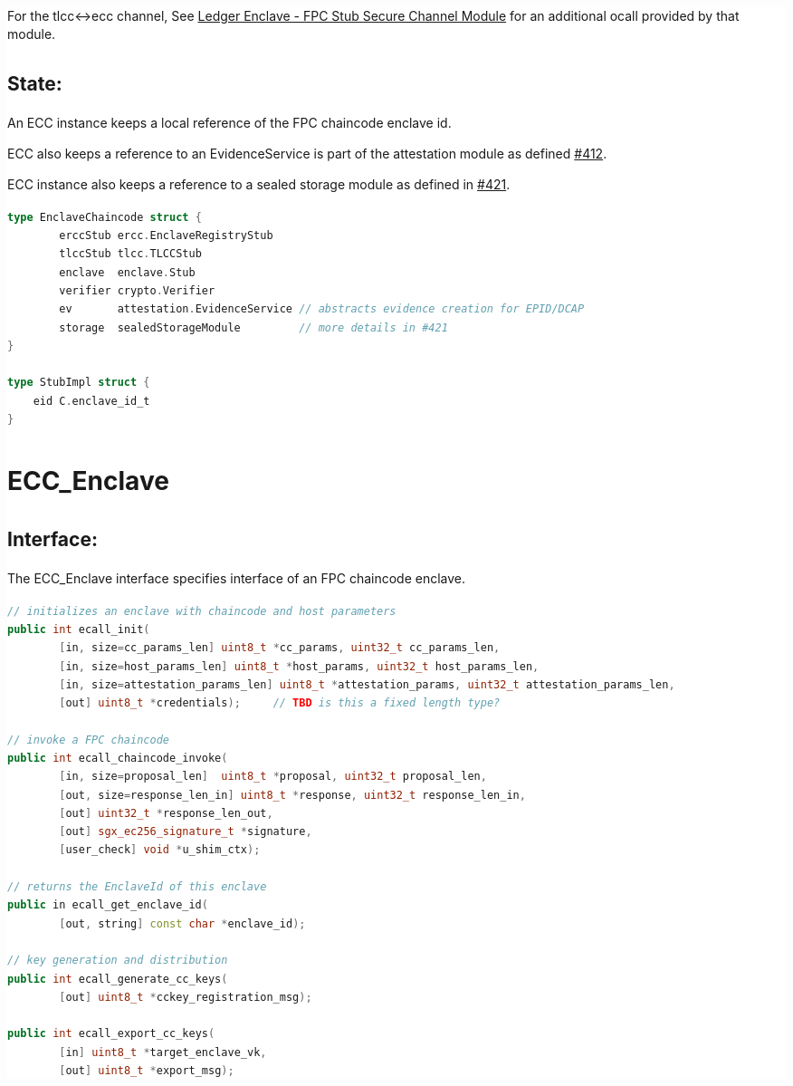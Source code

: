 For the tlcc<->ecc channel, See [Ledger Enclave - FPC
Stub Secure Channel Module](interfaces.ecc-tlcc-channel.md) for an
additional ocall provided by that module.





## State:
An ECC instance keeps a local reference of the FPC chaincode enclave id.

ECC also keeps a reference to an EvidenceService is part of the attestation module as defined
[#412](https://github.com/hyperledger-labs/fabric-private-chaincode/issues/412).

ECC instance also keeps a reference to a sealed storage module as defined in [#421](https://github.com/hyperledger-labs/fabric-private-chaincode/issues/421).

```go
type EnclaveChaincode struct {
        erccStub ercc.EnclaveRegistryStub
        tlccStub tlcc.TLCCStub
        enclave  enclave.Stub
        verifier crypto.Verifier
        ev       attestation.EvidenceService // abstracts evidence creation for EPID/DCAP
        storage  sealedStorageModule         // more details in #421
}

type StubImpl struct {
    eid C.enclave_id_t
}
```


# ECC_Enclave

## Interface:
The ECC_Enclave interface specifies interface of an FPC chaincode enclave.

```c++
// initializes an enclave with chaincode and host parameters
public int ecall_init(
        [in, size=cc_params_len] uint8_t *cc_params, uint32_t cc_params_len,
        [in, size=host_params_len] uint8_t *host_params, uint32_t host_params_len,
        [in, size=attestation_params_len] uint8_t *attestation_params, uint32_t attestation_params_len,
        [out] uint8_t *credentials);     // TBD is this a fixed length type?

// invoke a FPC chaincode
public int ecall_chaincode_invoke(
        [in, size=proposal_len]  uint8_t *proposal, uint32_t proposal_len,
        [out, size=response_len_in] uint8_t *response, uint32_t response_len_in,
        [out] uint32_t *response_len_out,
        [out] sgx_ec256_signature_t *signature,
        [user_check] void *u_shim_ctx);

// returns the EnclaveId of this enclave
public in ecall_get_enclave_id(
        [out, string] const char *enclave_id);

// key generation and distribution
public int ecall_generate_cc_keys(
        [out] uint8_t *cckey_registration_msg);

public int ecall_export_cc_keys(
        [in] uint8_t *target_enclave_vk,
        [out] uint8_t *export_msg);
```